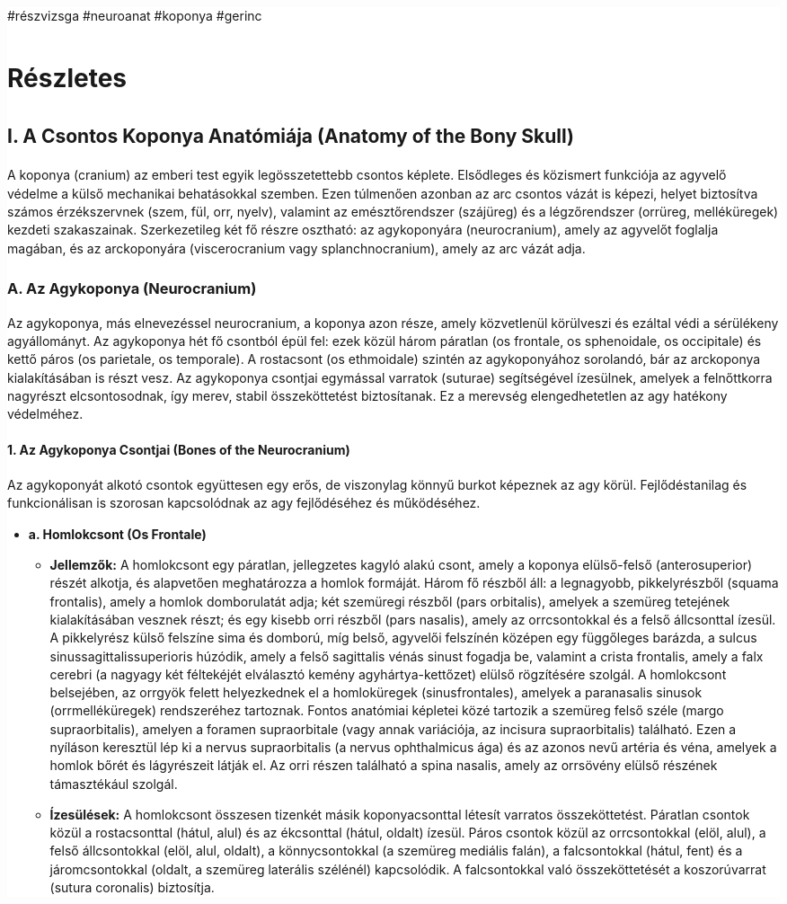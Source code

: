 #részvizsga #neuroanat #koponya #gerinc

# Részletes
## I. A Csontos Koponya Anatómiája (Anatomy of the Bony Skull)

A koponya (cranium) az emberi test egyik legösszetettebb csontos képlete. Elsődleges és közismert funkciója az agyvelő védelme a külső mechanikai behatásokkal szemben. Ezen túlmenően azonban az arc csontos vázát is képezi, helyet biztosítva számos érzékszervnek (szem, fül, orr, nyelv), valamint az emésztőrendszer (szájüreg) és a légzőrendszer (orrüreg, melléküregek) kezdeti szakaszainak. Szerkezetileg két fő részre osztható: az agykoponyára (neurocranium), amely az agyvelőt foglalja magában, és az arckoponyára (viscerocranium vagy splanchnocranium), amely az arc vázát adja.  

### A. Az Agykoponya (Neurocranium)

Az agykoponya, más elnevezéssel neurocranium, a koponya azon része, amely közvetlenül körülveszi és ezáltal védi a sérülékeny agyállományt. Az agykoponya hét fő csontból épül fel: ezek közül három páratlan (os frontale, os sphenoidale, os occipitale) és kettő páros (os parietale, os temporale). A rostacsont (os ethmoidale) szintén az agykoponyához sorolandó, bár az arckoponya kialakításában is részt vesz. Az agykoponya csontjai egymással varratok (suturae) segítségével ízesülnek, amelyek a felnőttkorra nagyrészt elcsontosodnak, így merev, stabil összeköttetést biztosítanak. Ez a merevség elengedhetetlen az agy hatékony védelméhez.  

#### 1. Az Agykoponya Csontjai (Bones of the Neurocranium)

Az agykoponyát alkotó csontok együttesen egy erős, de viszonylag könnyű burkot képeznek az agy körül. Fejlődéstanilag és funkcionálisan is szorosan kapcsolódnak az agy fejlődéséhez és működéséhez.

- **a. Homlokcsont (Os Frontale)**
    
    - **Jellemzők:** A homlokcsont egy páratlan, jellegzetes kagyló alakú csont, amely a koponya elülső-felső (anterosuperior) részét alkotja, és alapvetően meghatározza a homlok formáját. Három fő részből áll: a legnagyobb, pikkelyrészből (squama frontalis), amely a homlok domborulatát adja; két szemüregi részből (pars orbitalis), amelyek a szemüreg tetejének kialakításában vesznek részt; és egy kisebb orri részből (pars nasalis), amely az orrcsontokkal és a felső állcsonttal ízesül. A pikkelyrész külső felszíne sima és domború, míg belső, agyvelői felszínén középen egy függőleges barázda, a sulcus sinussagittalissuperioris húzódik, amely a felső sagittalis vénás sinust fogadja be, valamint a crista frontalis, amely a falx cerebri (a nagyagy két féltekéjét elválasztó kemény agyhártya-kettőzet) elülső rögzítésére szolgál. A homlokcsont belsejében, az orrgyök felett helyezkednek el a homloküregek (sinusfrontales), amelyek a paranasalis sinusok (orrmelléküregek) rendszeréhez tartoznak. Fontos anatómiai képletei közé tartozik a szemüreg felső széle (margo supraorbitalis), amelyen a foramen supraorbitale (vagy annak variációja, az incisura supraorbitalis) található. Ezen a nyíláson keresztül lép ki a nervus supraorbitalis (a nervus ophthalmicus ága) és az azonos nevű artéria és véna, amelyek a homlok bőrét és lágyrészeit látják el. Az orri részen található a spina nasalis, amely az orrsövény elülső részének támasztékául szolgál.  
        
    - **Ízesülések:** A homlokcsont összesen tizenkét másik koponyacsonttal létesít varratos összeköttetést. Páratlan csontok közül a rostacsonttal (hátul, alul) és az ékcsonttal (hátul, oldalt) ízesül. Páros csontok közül az orrcsontokkal (elöl, alul), a felső állcsontokkal (elöl, alul, oldalt), a könnycsontokkal (a szemüreg mediális falán), a falcsontokkal (hátul, fent) és a járomcsontokkal (oldalt, a szemüreg laterális szélénél) kapcsolódik. A falcsontokkal való összeköttetését a koszorúvarrat (sutura coronalis) biztosítja.  
        